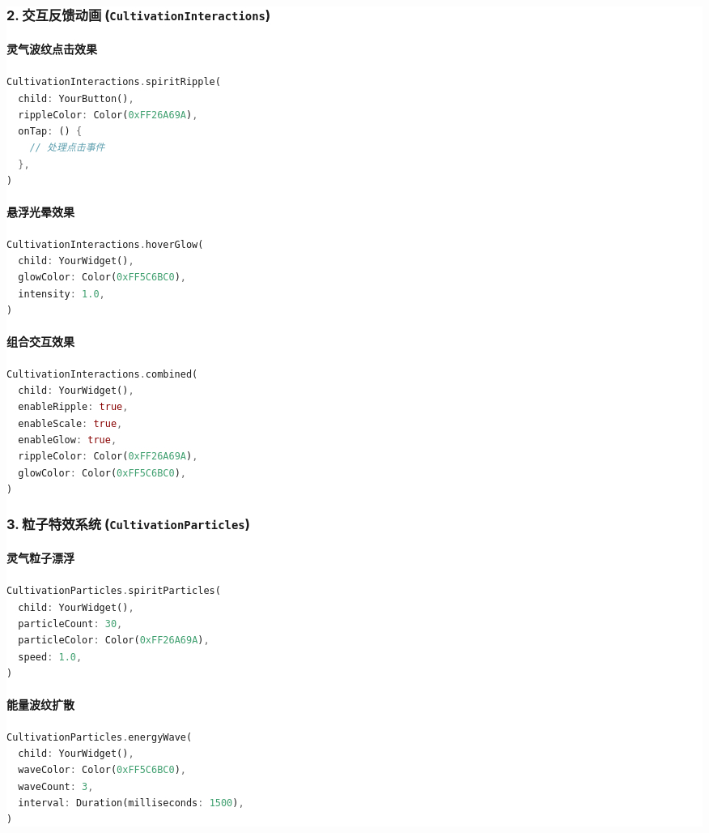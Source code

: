 ### 2. 交互反馈动画 (`CultivationInteractions`)

#### 灵气波纹点击效果
```dart
CultivationInteractions.spiritRipple(
  child: YourButton(),
  rippleColor: Color(0xFF26A69A),
  onTap: () {
    // 处理点击事件
  },
)
```

#### 悬浮光晕效果
```dart
CultivationInteractions.hoverGlow(
  child: YourWidget(),
  glowColor: Color(0xFF5C6BC0),
  intensity: 1.0,
)
```

#### 组合交互效果
```dart
CultivationInteractions.combined(
  child: YourWidget(),
  enableRipple: true,
  enableScale: true,
  enableGlow: true,
  rippleColor: Color(0xFF26A69A),
  glowColor: Color(0xFF5C6BC0),
)
```

### 3. 粒子特效系统 (`CultivationParticles`)

#### 灵气粒子漂浮
```dart
CultivationParticles.spiritParticles(
  child: YourWidget(),
  particleCount: 30,
  particleColor: Color(0xFF26A69A),
  speed: 1.0,
)
```

#### 能量波纹扩散
```dart
CultivationParticles.energyWave(
  child: YourWidget(),
  waveColor: Color(0xFF5C6BC0),
  waveCount: 3,
  interval: Duration(milliseconds: 1500),
)
```
